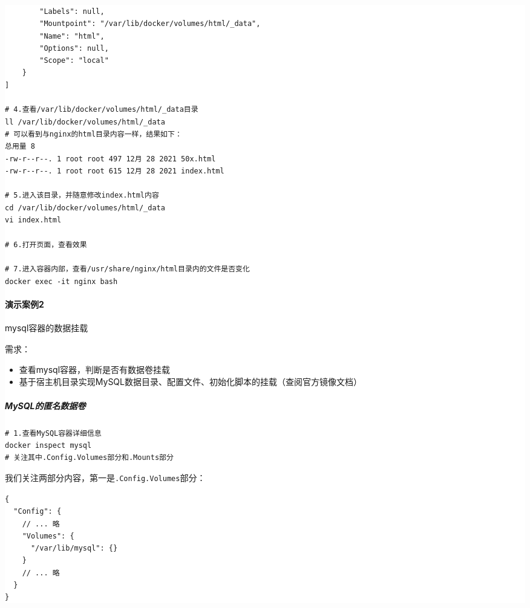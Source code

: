 ```
        "Labels": null,
        "Mountpoint": "/var/lib/docker/volumes/html/_data",
        "Name": "html",
        "Options": null,
        "Scope": "local"
    }
]

# 4.查看/var/lib/docker/volumes/html/_data目录
ll /var/lib/docker/volumes/html/_data
# 可以看到与nginx的html目录内容一样，结果如下：
总用量 8
-rw-r--r--. 1 root root 497 12月 28 2021 50x.html
-rw-r--r--. 1 root root 615 12月 28 2021 index.html

# 5.进入该目录，并随意修改index.html内容
cd /var/lib/docker/volumes/html/_data
vi index.html

# 6.打开页面，查看效果

# 7.进入容器内部，查看/usr/share/nginx/html目录内的文件是否变化
docker exec -it nginx bash
```

#### 演示案例2

mysql容器的数据挂载

需求：

- 查看mysql容器，判断是否有数据卷挂载
- 基于宿主机目录实现MySQL数据目录、配置文件、初始化脚本的挂载（查阅官方镜像文档）

##### MySQL的匿名数据卷

```
# 1.查看MySQL容器详细信息
docker inspect mysql
# 关注其中.Config.Volumes部分和.Mounts部分
```

我们关注两部分内容，第一是`.Config.Volumes`部分：

```
{
  "Config": {
    // ... 略
    "Volumes": {
      "/var/lib/mysql": {}
    }
    // ... 略
  }
}
```
